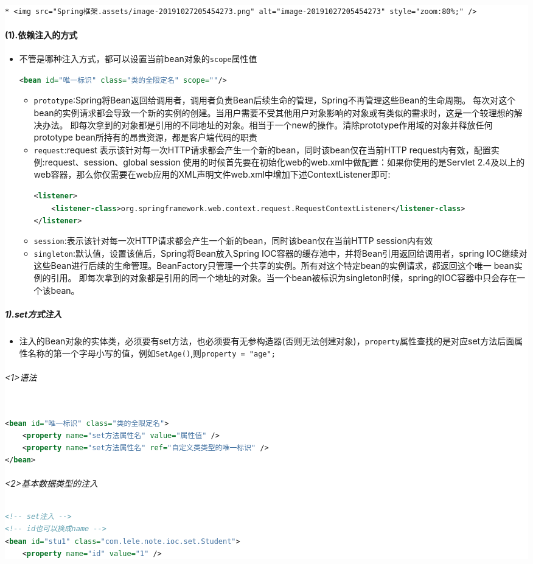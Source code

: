 	* <img src="Spring框架.assets/image-20191027205454273.png" alt="image-20191027205454273" style="zoom:80%;" />

#### (1).依赖注入的方式
* 不管是哪种注入方式，都可以设置当前bean对象的`scope`属性值
	```xml
	<bean id="唯一标识" class="类的全限定名" scope=""/>
	```
	* `prototype`:Spring将Bean返回给调用者，调用者负责Bean后续生命的管理，Spring不再管理这些Bean的生命周期。 每次对这个bean的实例请求都会导致一个新的实例的创建。当用户需要不受其他用户对象影响的对象或有类似的需求时，这是一个较理想的解决办法。 即每次拿到的对象都是引用的不同地址的对象。相当于一个new的操作。清除prototype作用域的对象并释放任何prototype bean所持有的昂贵资源，都是客户端代码的职责
	* `request`:‍request 表示该针对每一次HTTP请求都会产生一个新的bean，同时该bean仅在当前HTTP request内有效，配置实例:request、session、global session 使用的时候首先要在初始化web的web.xml中做配置：如果你使用的是Servlet 2.4及以上的web容器，那么你仅需要在web应用的XML声明文件web.xml中增加下述ContextListener即可:
		```xml
		<listener>
			<listener-class>org.springframework.web.context.request.RequestContextListener</listener-class>
		</listener>
		```
	* `session`:表示该针对每一次HTTP请求都会产生一个新的bean，同时该bean仅在当前HTTP session内有效
	* `singleton`:默认值，设置该值后，Spring将Bean放入Spring IOC容器的缓存池中，并将Bean引用返回给调用者，spring IOC继续对这些Bean进行后续的生命管理。BeanFactory只管理一个共享的实例。所有对这个特定bean的实例请求，都返回这个唯一 bean实例的引用。 即每次拿到的对象都是引用的同一个地址的对象。当一个bean被标识为singleton时候，spring的IOC容器中只会存在一个该bean。

##### 1).set方式注入
* 注入的Bean对象的实体类，必须要有set方法，也必须要有无参构造器(否则无法创建对象)，`property`属性查找的是对应set方法后面属性名称的第一个字母小写的值，例如`SetAge()`,则`property = "age";`

###### <1>语法
```xml

<bean id="唯一标识" class="类的全限定名">
	<property name="set方法属性名" value="属性值" />
	<property name="set方法属性名" ref="自定义类类型的唯一标识" />
</bean>
```
###### <2>基本数据类型的注入
```xml
<!-- set注入 -->
<!-- id也可以换成name -->
<bean id="stu1" class="com.lele.note.ioc.set.Student">
	<property name="id" value="1" />
```
